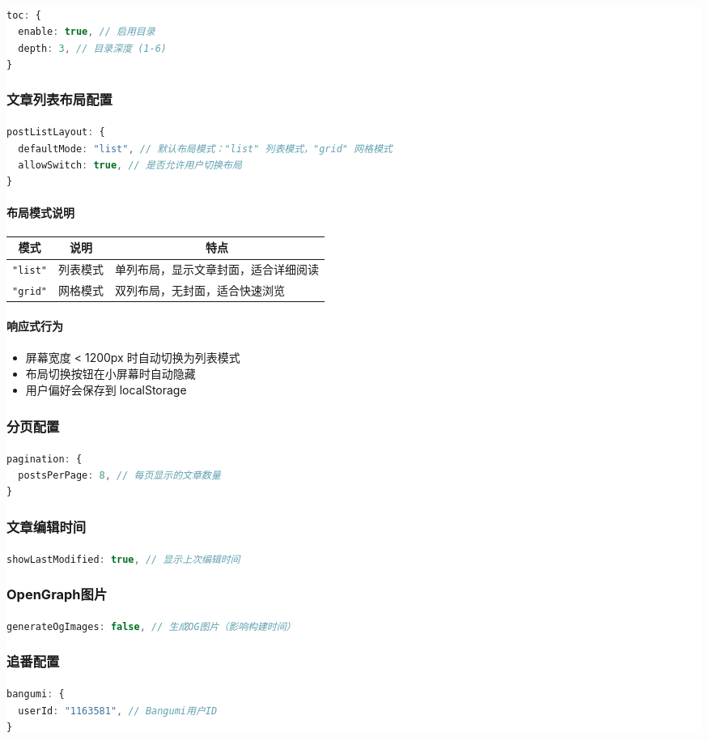 ```typescript
toc: {
  enable: true, // 启用目录
  depth: 3, // 目录深度 (1-6)
}
```

### 文章列表布局配置

```typescript
postListLayout: {
  defaultMode: "list", // 默认布局模式："list" 列表模式，"grid" 网格模式
  allowSwitch: true, // 是否允许用户切换布局
}
```

#### 布局模式说明

| 模式 | 说明 | 特点 |
|------|------|------|
| `"list"` | 列表模式 | 单列布局，显示文章封面，适合详细阅读 |
| `"grid"` | 网格模式 | 双列布局，无封面，适合快速浏览 |

#### 响应式行为

- 屏幕宽度 < 1200px 时自动切换为列表模式
- 布局切换按钮在小屏幕时自动隐藏
- 用户偏好会保存到 localStorage

### 分页配置

```typescript
pagination: {
  postsPerPage: 8, // 每页显示的文章数量
}
```

### 文章编辑时间

```typescript
showLastModified: true, // 显示上次编辑时间
```

### OpenGraph图片

```typescript
generateOgImages: false, // 生成OG图片（影响构建时间）
```

### 追番配置

```typescript
bangumi: {
  userId: "1163581", // Bangumi用户ID
}
```
